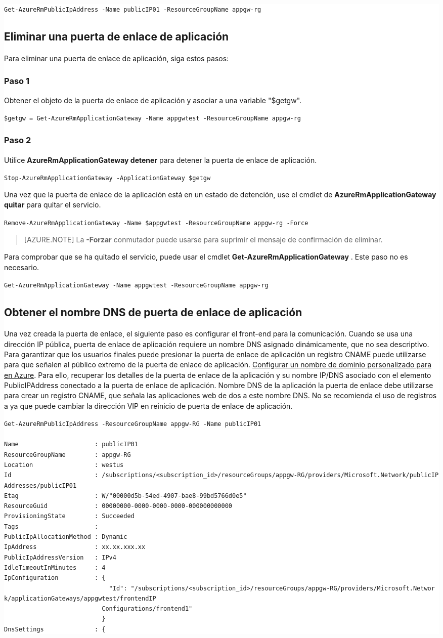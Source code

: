     Get-AzureRmPublicIpAddress -Name publicIP01 -ResourceGroupName appgw-rg  

## <a name="delete-an-application-gateway"></a>Eliminar una puerta de enlace de aplicación

Para eliminar una puerta de enlace de aplicación, siga estos pasos:

### <a name="step-1"></a>Paso 1

Obtener el objeto de la puerta de enlace de aplicación y asociar a una variable "$getgw".

    $getgw = Get-AzureRmApplicationGateway -Name appgwtest -ResourceGroupName appgw-rg

### <a name="step-2"></a>Paso 2

Utilice **AzureRmApplicationGateway detener** para detener la puerta de enlace de aplicación.

    Stop-AzureRmApplicationGateway -ApplicationGateway $getgw  

Una vez que la puerta de enlace de la aplicación está en un estado de detención, use el cmdlet de **AzureRmApplicationGateway quitar** para quitar el servicio.

    Remove-AzureRmApplicationGateway -Name $appgwtest -ResourceGroupName appgw-rg -Force

>[AZURE.NOTE] La **-Forzar** conmutador puede usarse para suprimir el mensaje de confirmación de eliminar.

Para comprobar que se ha quitado el servicio, puede usar el cmdlet **Get-AzureRmApplicationGateway** . Este paso no es necesario.

    Get-AzureRmApplicationGateway -Name appgwtest -ResourceGroupName appgw-rg

## <a name="get-application-gateway-dns-name"></a>Obtener el nombre DNS de puerta de enlace de aplicación

Una vez creada la puerta de enlace, el siguiente paso es configurar el front-end para la comunicación. Cuando se usa una dirección IP pública, puerta de enlace de aplicación requiere un nombre DNS asignado dinámicamente, que no sea descriptivo. Para garantizar que los usuarios finales puede presionar la puerta de enlace de aplicación un registro CNAME puede utilizarse para que señalen al público extremo de la puerta de enlace de aplicación. [Configurar un nombre de dominio personalizado para en Azure](../cloud-services/cloud-services-custom-domain-name-portal.md). Para ello, recuperar los detalles de la puerta de enlace de la aplicación y su nombre IP/DNS asociado con el elemento PublicIPAddress conectado a la puerta de enlace de aplicación. Nombre DNS de la aplicación la puerta de enlace debe utilizarse para crear un registro CNAME, que señala las aplicaciones web de dos a este nombre DNS. No se recomienda el uso de registros a ya que puede cambiar la dirección VIP en reinicio de puerta de enlace de aplicación.
    
    Get-AzureRmPublicIpAddress -ResourceGroupName appgw-RG -Name publicIP01
        
    Name                     : publicIP01
    ResourceGroupName        : appgw-RG
    Location                 : westus
    Id                       : /subscriptions/<subscription_id>/resourceGroups/appgw-RG/providers/Microsoft.Network/publicIPAddresses/publicIP01
    Etag                     : W/"00000d5b-54ed-4907-bae8-99bd5766d0e5"
    ResourceGuid             : 00000000-0000-0000-0000-000000000000
    ProvisioningState        : Succeeded
    Tags                     : 
    PublicIpAllocationMethod : Dynamic
    IpAddress                : xx.xx.xxx.xx
    PublicIpAddressVersion   : IPv4
    IdleTimeoutInMinutes     : 4
    IpConfiguration          : {
                                 "Id": "/subscriptions/<subscription_id>/resourceGroups/appgw-RG/providers/Microsoft.Network/applicationGateways/appgwtest/frontendIP
                               Configurations/frontend1"
                               }
    DnsSettings              : {